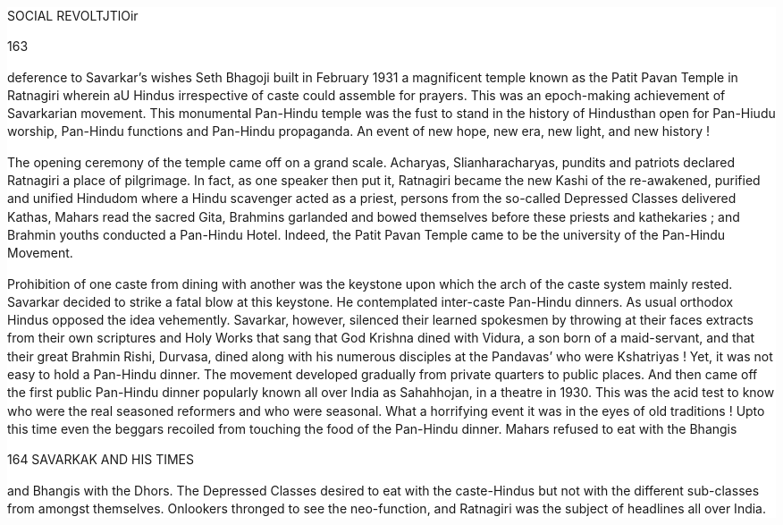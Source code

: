 

SOCIAL REVOLTJTlOir


163


deference to Savarkar’s wishes Seth Bhagoji built in February
1931 a magnificent temple known as the Patit Pavan Temple
in Ratnagiri wherein aU Hindus irrespective of caste could
assemble for prayers. This was an epoch-making achievement
of Savarkarian movement. This monumental Pan-Hindu
temple was the fust to stand in the history of Hindusthan open
for Pan-Hiudu worship, Pan-Hindu functions and Pan-Hindu
propaganda. An event of new hope, new era, new light, and
new history !

The opening ceremony of the temple came off on a grand
scale. Acharyas, Slianharacharyas, pundits and patriots
declared Ratnagiri a place of pilgrimage. In fact, as one
speaker then put it, Ratnagiri became the new Kashi of the
re-awakened, purified and unified Hindudom where a Hindu
scavenger acted as a priest, persons from the so-called
Depressed Classes delivered Kathas, Mahars read the sacred
Gita, Brahmins garlanded and bowed themselves before these
priests and kathekaries ; and Brahmin youths conducted a
Pan-Hindu Hotel. Indeed, the Patit Pavan Temple came to
be the university of the Pan-Hindu Movement.

Prohibition of one caste from dining with another was the
keystone upon which the arch of the caste system mainly
rested. Savarkar decided to strike a fatal blow at this
keystone. He contemplated inter-caste Pan-Hindu dinners.
As usual orthodox Hindus opposed the idea vehemently.
Savarkar, however, silenced their learned spokesmen by
throwing at their faces extracts from their own scriptures
and Holy Works that sang that God Krishna dined with
Vidura, a son born of a maid-servant, and that their great
Brahmin Rishi, Durvasa, dined along with his numerous
disciples at the Pandavas’ who were Kshatriyas ! Yet, it was
not easy to hold a Pan-Hindu dinner. The movement
developed gradually from private quarters to public places.
And then came off the first public Pan-Hindu dinner
popularly known all over India as Sahahhojan, in a theatre in
1930. This was the acid test to know who were the real
      seasoned reformers and who were seasonal. What a horrifying
      event it was in the eyes of old traditions ! Upto this time
      even the beggars recoiled from touching the food of the
      Pan-Hindu dinner. Mahars refused to eat with the Bhangis



164 SAVARKAK AND HIS TIMES

and Bhangis with the Dhors. The Depressed Classes desired
to eat with the caste-Hindus but not with the different
sub-classes from amongst themselves. Onlookers thronged to
see the neo-function, and Ratnagiri was the subject of
headlines all over India.
